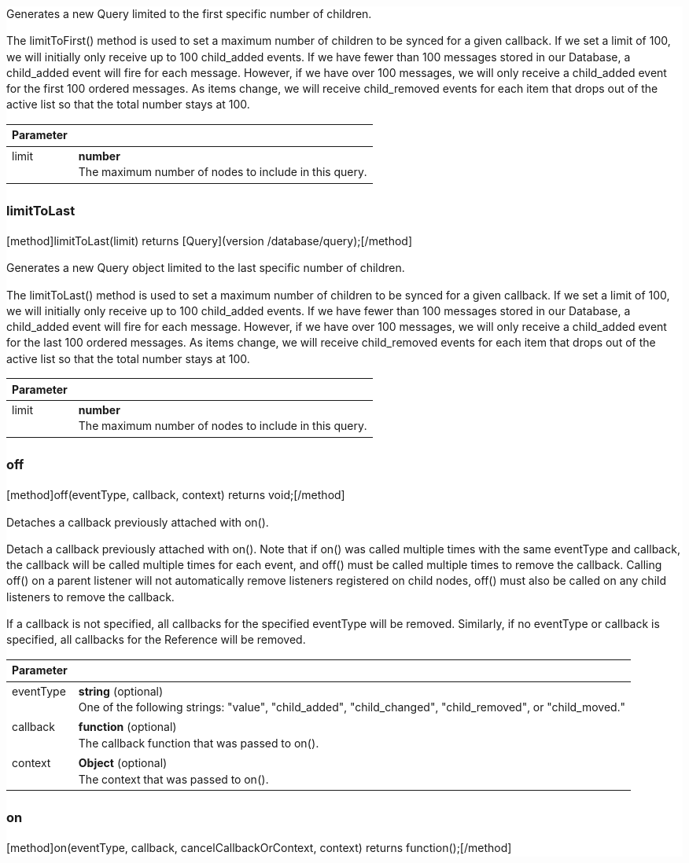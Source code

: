 Generates a new Query limited to the first specific number of children.

The limitToFirst() method is used to set a maximum number of children to be synced for a given callback. If we set a limit of 100, we will initially only receive up to 100 child_added events. If we have fewer than 100 messages stored in our Database, a child_added event will fire for each message. However, if we have over 100 messages, we will only receive a child_added event for the first 100 ordered messages. As items change, we will receive child_removed events for each item that drops out of the active list so that the total number stays at 100.

| Parameter |         |
| --------- | ------- |
| limit   | **number** <br /> The maximum number of nodes to include in this query. |

### limitToLast
[method]limitToLast(limit) returns [Query](version /database/query);[/method]

Generates a new Query object limited to the last specific number of children.

The limitToLast() method is used to set a maximum number of children to be synced for a given callback. If we set a limit of 100, we will initially only receive up to 100 child_added events. If we have fewer than 100 messages stored in our Database, a child_added event will fire for each message. However, if we have over 100 messages, we will only receive a child_added event for the last 100 ordered messages. As items change, we will receive child_removed events for each item that drops out of the active list so that the total number stays at 100.

| Parameter |         |
| --------- | ------- |
| limit   | **number** <br /> The maximum number of nodes to include in this query. |

### off
[method]off(eventType, callback, context) returns void;[/method]

Detaches a callback previously attached with on().

Detach a callback previously attached with on(). Note that if on() was called multiple times with the same eventType and callback, the callback will be called multiple times for each event, and off() must be called multiple times to remove the callback. Calling off() on a parent listener will not automatically remove listeners registered on child nodes, off() must also be called on any child listeners to remove the callback.

If a callback is not specified, all callbacks for the specified eventType will be removed. Similarly, if no eventType or callback is specified, all callbacks for the Reference will be removed.

| Parameter |         |
| --------- | ------- |
| eventType   | **string** (optional) <br /> One of the following strings: "value", "child_added", "child_changed", "child_removed", or "child_moved." |
| callback   | **function** (optional) <br /> The callback function that was passed to on(). |
| context   | **Object** (optional) <br /> The context that was passed to on(). |

### on
[method]on(eventType, callback, cancelCallbackOrContext, context) returns function();[/method]
